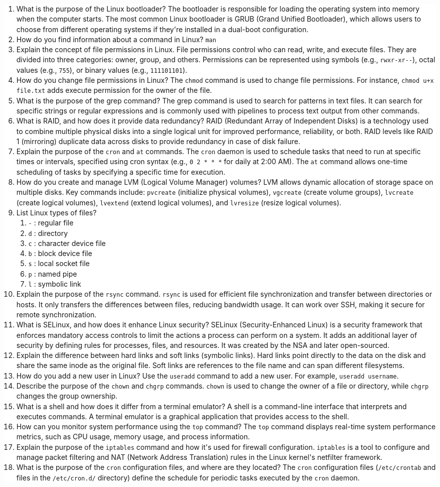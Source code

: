 1. What is the purpose of the Linux bootloader?
	The bootloader is responsible for loading the operating system into memory when the computer starts. The most common Linux bootloader is GRUB (Grand Unified Bootloader), which allows users to choose from different operating systems if they're installed in a dual-boot configuration.
2. How do you find information about a command in Linux? `man`
3. Explain the concept of file permissions in Linux.
	File permissions control who can read, write, and execute files. They are divided into three categories: owner, group, and others. Permissions can be represented using symbols (e.g., `rwxr-xr--`), octal values (e.g., `755`), or binary values (e.g., `111101101`).
4.  How do you change file permissions in Linux?
	The `chmod` command is used to change file permissions. For instance, `chmod u+x file.txt` adds execute permission for the owner of the file.
5. What is the purpose of the grep command?
	The grep command is used to search for patterns in text files. It can search for specific strings or regular expressions and is commonly used with pipelines to process text output from other commands.
6. What is RAID, and how does it provide data redundancy?
	RAID (Redundant Array of Independent Disks) is a technology used to combine multiple physical disks into a single logical unit for improved performance, reliability, or both. RAID levels like RAID 1 (mirroring) duplicate data across disks to provide redundancy in case of disk failure.
7. Explain the purpose of the `cron` and `at` commands.
	The `cron` daemon is used to schedule tasks that need to run at specific times or intervals, specified using cron syntax (e.g., `0 2 * * *` for daily at 2:00 AM). The `at` command allows one-time scheduling of tasks by specifying a specific time for execution.
8. How do you create and manage LVM (Logical Volume Manager) volumes?
	LVM allows dynamic allocation of storage space on multiple disks. Key commands include: `pvcreate` (initialize physical volumes), `vgcreate` (create volume groups), `lvcreate` (create logical volumes), `lvextend` (extend logical volumes), and `lvresize` (resize logical volumes).
9. List Linux types of files?
	1. `-` : regular file
	2. `d` : directory
	3. `c` : character device file
	4. `b` : block device file
	5. `s` : local socket file
	6. `p` : named pipe
	7. `l` : symbolic link
10. Explain the purpose of the `rsync` command.
	`rsync` is used for efficient file synchronization and transfer between directories or hosts. It only transfers the differences between files, reducing bandwidth usage. It can work over SSH, making it secure for remote synchronization. 
11. What is SELinux, and how does it enhance Linux security?
	SELinux (Security-Enhanced Linux) is a security framework that enforces mandatory access controls to limit the actions a process can perform on a system. It adds an additional layer of security by defining rules for processes, files, and resources. It was created by the NSA and later open-sourced.
12. Explain the difference between hard links and soft links (symbolic links).
	Hard links point directly to the data on the disk and share the same inode as the original file. Soft links are references to the file name and can span different filesystems.
13. How do you add a new user in Linux?
	Use the `useradd` command to add a new user. For example, `useradd username`.
14. Describe the purpose of the `chown` and `chgrp` commands.
	`chown` is used to change the owner of a file or directory, while `chgrp` changes the group ownership.
15. What is a shell and how does it differ from a terminal emulator?
	A shell is a command-line interface that interprets and executes commands. A terminal emulator is a graphical application that provides access to the shell.
16. How can you monitor system performance using the `top` command?
	The `top` command displays real-time system performance metrics, such as CPU usage, memory usage, and process information.
17. Explain the purpose of the `iptables` command and how it's used for firewall configuration.
	`iptables` is a tool to configure and manage packet filtering and NAT (Network Address Translation) rules in the Linux kernel's netfilter framework.
18. What is the purpose of the `cron` configuration files, and where are they located?
	The `cron` configuration files (`/etc/crontab` and files in the `/etc/cron.d/` directory) define the schedule for periodic tasks executed by the `cron` daemon.